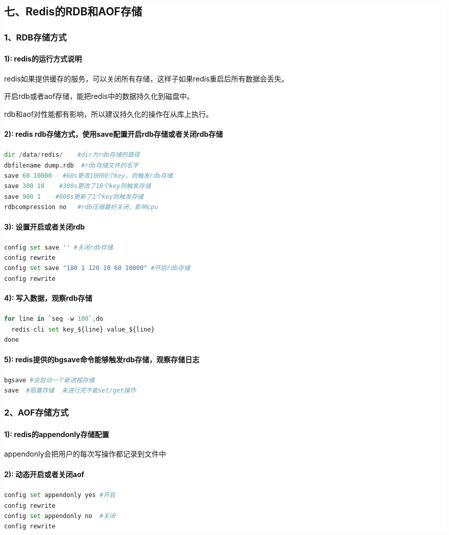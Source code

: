 ## 七、Redis的RDB和AOF存储
### 1、RDB存储方式
#### 1): redis的运行方式说明

redis如果提供缓存的服务，可以关闭所有存储，这样子如果redis重启后所有数据会丢失。

开启rdb或者aof存储，能把redis中的数据持久化到磁盘中。

rdb和aof对性能都有影响，所以建议持久化的操作在从库上执行。

#### 2): redis rdb存储方式，使用save配置开启rdb存储或者关闭rdb存储
```python
dir /data/redis/    #dir为rdb存储的路径
dbfilename dump.rdb  #rdb存储文件的名字
save 60 10000   #60s更改10000个key，则触发rdb存储
save 300 10    #300s更改了10个key则触发存储
save 900 1    #900s更新了1个key则触发存储
rdbcompression no   #rdb压缩最好关闭，影响cpu
```


#### 3): 设置开启或者关闭rdb
```python
config set save '' #关闭rdb存储
config rewrite
config set save "180 1 120 10 60 10000" #开启rdb存储
config rewrite
```


#### 4): 写入数据，观察rdb存储
```python
for line in `seq -w 100`;do
  redis-cli set key_${line} value_${line}
done
```


#### 5): redis提供的bgsave命令能够触发rdb存储，观察存储日志
```python
bgsave #会启动一个新进程存储 
save  #阻塞存储  未进行完不能set/get操作
```
### 2、AOF存储方式

#### 1): redis的appendonly存储配置
appendonly会把用户的每次写操作都记录到文件中

#### 2): 动态开启或者关闭aof
```python
config set appendonly yes #开启
config rewrite
config set appendonly no  #关闭
config rewrite
```
